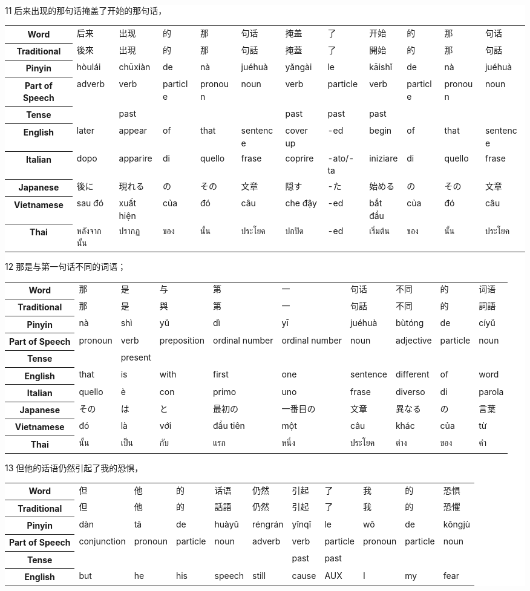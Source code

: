 11 后来出现的那句话掩盖了开始的那句话，

<table>
<tr><th>Word</th><td>后来</td><td>出现</td><td>的</td><td>那</td><td>句话</td><td>掩盖</td><td>了</td><td>开始</td><td>的</td><td>那</td><td>句话</td></tr>
<tr><th>Traditional</th><td>後來</td><td>出現</td><td>的</td><td>那</td><td>句話</td><td>掩蓋</td><td>了</td><td>開始</td><td>的</td><td>那</td><td>句話</td></tr>
<tr><th>Pinyin</th><td>hòulái</td><td>chūxiàn</td><td>de</td><td>nà</td><td>juéhuà</td><td>yǎngài</td><td>le</td><td>kāishǐ</td><td>de</td><td>nà</td><td>juéhuà</td></tr>
<tr><th>Part of Speech</th><td>adverb</td><td>verb</td><td>particle</td><td>pronoun</td><td>noun</td><td>verb</td><td>particle</td><td>verb</td><td>particle</td><td>pronoun</td><td>noun</td></tr>
<tr><th>Tense</th><td></td><td>past</td><td></td><td></td><td></td><td>past</td><td>past</td><td>past</td><td></td><td></td><td></td></tr>
<tr><th>English</th><td>later</td><td>appear</td><td>of</td><td>that</td><td>sentence</td><td>cover up</td><td>-ed</td><td>begin</td><td>of</td><td>that</td><td>sentence</td></tr>
<tr><th>Italian</th><td>dopo</td><td>apparire</td><td>di</td><td>quello</td><td>frase</td><td>coprire</td><td>-ato/-ta</td><td>iniziare</td><td>di</td><td>quello</td><td>frase</td></tr>
<tr><th>Japanese</th><td>後に</td><td>現れる</td><td>の</td><td>その</td><td>文章</td><td>隠す</td><td>-た</td><td>始める</td><td>の</td><td>その</td><td>文章</td></tr>
<tr><th>Vietnamese</th><td>sau đó</td><td>xuất hiện</td><td>của</td><td>đó</td><td>câu</td><td>che đậy</td><td>-ed</td><td>bắt đầu</td><td>của</td><td>đó</td><td>câu</td></tr>
<tr><th>Thai</th><td>หลังจากนั้น</td><td>ปรากฏ</td><td>ของ</td><td>นั้น</td><td>ประโยค</td><td>ปกปิด</td><td>-ed</td><td>เริ่มต้น</td><td>ของ</td><td>นั้น</td><td>ประโยค</td></tr>
</table>

12 那是与第一句话不同的词语；

<table>
<tr><th>Word</th><td>那</td><td>是</td><td>与</td><td>第</td><td>一</td><td>句话</td><td>不同</td><td>的</td><td>词语</td></tr>
<tr><th>Traditional</th><td>那</td><td>是</td><td>與</td><td>第</td><td>一</td><td>句話</td><td>不同</td><td>的</td><td>詞語</td></tr>
<tr><th>Pinyin</th><td>nà</td><td>shì</td><td>yǔ</td><td>dì</td><td>yī</td><td>juéhuà</td><td>bùtóng</td><td>de</td><td>cíyǔ</td></tr>
<tr><th>Part of Speech</th><td>pronoun</td><td>verb</td><td>preposition</td><td>ordinal number</td><td>ordinal number</td><td>noun</td><td>adjective</td><td>particle</td><td>noun</td></tr>
<tr><th>Tense</th><td></td><td>present</td><td></td><td></td><td></td><td></td><td></td><td></td><td></td></tr>
<tr><th>English</th><td>that</td><td>is</td><td>with</td><td>first</td><td>one</td><td>sentence</td><td>different</td><td>of</td><td>word</td></tr>
<tr><th>Italian</th><td>quello</td><td>è</td><td>con</td><td>primo</td><td>uno</td><td>frase</td><td>diverso</td><td>di</td><td>parola</td></tr>
<tr><th>Japanese</th><td>その</td><td>は</td><td>と</td><td>最初の</td><td>一番目の</td><td>文章</td><td>異なる</td><td>の</td><td>言葉</td></tr>
<tr><th>Vietnamese</th><td>đó</td><td>là</td><td>với</td><td>đầu tiên</td><td>một</td><td>câu</td><td>khác</td><td>của</td><td>từ</td></tr>
<tr><th>Thai</th><td>นั้น</td><td>เป็น</td><td>กับ</td><td>แรก</td><td>หนึ่ง</td><td>ประโยค</td><td>ต่าง</td><td>ของ</td><td>คำ</td></tr>
</table>

13 但他的话语仍然引起了我的恐惧，

<table>
<tr><th>Word</th><td>但</td><td>他</td><td>的</td><td>话语</td><td>仍然</td><td>引起</td><td>了</td><td>我</td><td>的</td><td>恐惧</td></tr>
<tr><th>Traditional</th><td>但</td><td>他</td><td>的</td><td>話語</td><td>仍然</td><td>引起</td><td>了</td><td>我</td><td>的</td><td>恐懼</td></tr>
<tr><th>Pinyin</th><td>dàn</td><td>tā</td><td>de</td><td>huàyǔ</td><td>réngrán</td><td>yǐnqǐ</td><td>le</td><td>wǒ</td><td>de</td><td>kǒngjù</td></tr>
<tr><th>Part of Speech</th><td>conjunction</td><td>pronoun</td><td>particle</td><td>noun</td><td>adverb</td><td>verb</td><td>particle</td><td>pronoun</td><td>particle</td><td>noun</td></tr>
<tr><th>Tense</th><td></td><td></td><td></td><td></td><td></td><td>past</td><td>past</td><td></td><td></td><td></td></tr>
<tr><th>English</th><td>but</td><td>he</td><td>his</td><td>speech</td><td>still</td><td>cause</td><td>AUX</td><td>I</td><td>my</td><td>fear</td></tr>